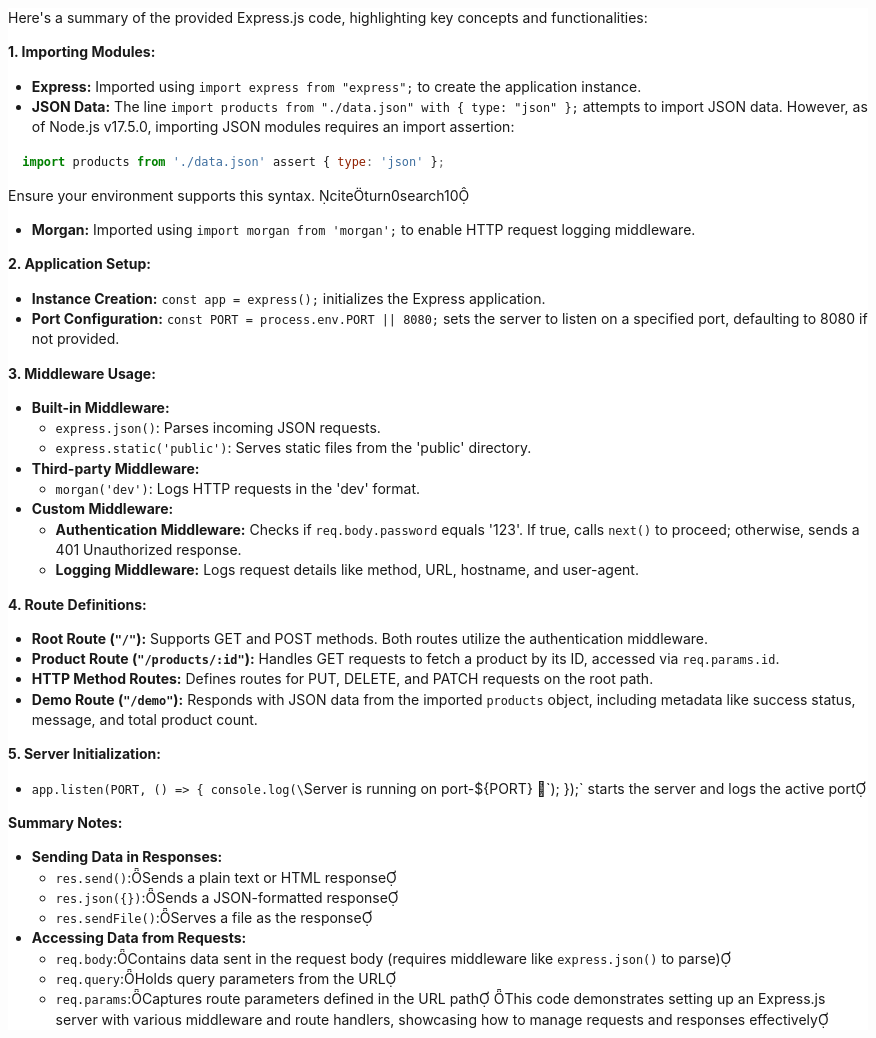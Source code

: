 Here's a summary of the provided Express.js code, highlighting key concepts and functionalities:

**1. Importing Modules:**
- **Express:** Imported using `import express from "express";` to create the application instance.
- **JSON Data:** The line `import products from "./data.json" with { type: "json" };` attempts to import JSON data. However, as of Node.js v17.5.0, importing JSON modules requires an import assertion:

  
```javascript
  import products from './data.json' assert { type: 'json' };
  ```


  Ensure your environment supports this syntax. citeturn0search10

- **Morgan:** Imported using `import morgan from 'morgan';` to enable HTTP request logging middleware.

**2. Application Setup:**
- **Instance Creation:** `const app = express();` initializes the Express application.
- **Port Configuration:** `const PORT = process.env.PORT || 8080;` sets the server to listen on a specified port, defaulting to 8080 if not provided.

**3. Middleware Usage:**
- **Built-in Middleware:**
  - `express.json()`: Parses incoming JSON requests.
  - `express.static('public')`: Serves static files from the 'public' directory.
- **Third-party Middleware:**
  - `morgan('dev')`: Logs HTTP requests in the 'dev' format.
- **Custom Middleware:**
  - **Authentication Middleware:** Checks if `req.body.password` equals '123'. If true, calls `next()` to proceed; otherwise, sends a 401 Unauthorized response.
  - **Logging Middleware:** Logs request details like method, URL, hostname, and user-agent.

**4. Route Definitions:**
- **Root Route (`"/"`):** Supports GET and POST methods. Both routes utilize the authentication middleware.
- **Product Route (`"/products/:id"`):** Handles GET requests to fetch a product by its ID, accessed via `req.params.id`.
- **HTTP Method Routes:** Defines routes for PUT, DELETE, and PATCH requests on the root path.
- **Demo Route (`"/demo"`):** Responds with JSON data from the imported `products` object, including metadata like success status, message, and total product count.

**5. Server Initialization:**
- `app.listen(PORT, () => { console.log(\`Server is running on port-${PORT} 🛜\`); });` starts the server and logs the active port

**Summary Notes:**
- **Sending Data in Responses:**
  - `res.send()`:Sends a plain text or HTML response
  - `res.json({})`:Sends a JSON-formatted response
  - `res.sendFile()`:Serves a file as the response
- **Accessing Data from Requests:**
  - `req.body`:Contains data sent in the request body (requires middleware like `express.json()` to parse)
  - `req.query`:Holds query parameters from the URL
  - `req.params`:Captures route parameters defined in the URL path
This code demonstrates setting up an Express.js server with various middleware and route handlers, showcasing how to manage requests and responses effectively 